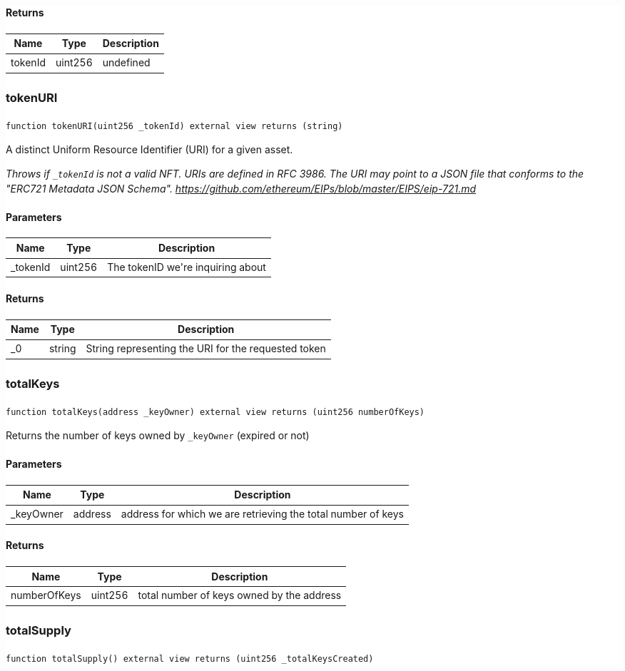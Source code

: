 #### Returns

| Name    | Type    | Description |
| ------- | ------- | ----------- |
| tokenId | uint256 | undefined   |

### tokenURI

```solidity
function tokenURI(uint256 _tokenId) external view returns (string)
```

A distinct Uniform Resource Identifier (URI) for a given asset.

_Throws if `_tokenId` is not a valid NFT. URIs are defined in RFC 3986. The URI may point to a JSON file that conforms to the &quot;ERC721 Metadata JSON Schema&quot;. https://github.com/ethereum/EIPs/blob/master/EIPS/eip-721.md_

#### Parameters

| Name      | Type    | Description                           |
| --------- | ------- | ------------------------------------- |
| \_tokenId | uint256 | The tokenID we&#39;re inquiring about |

#### Returns

| Name | Type   | Description                                         |
| ---- | ------ | --------------------------------------------------- |
| \_0  | string | String representing the URI for the requested token |

### totalKeys

```solidity
function totalKeys(address _keyOwner) external view returns (uint256 numberOfKeys)
```

Returns the number of keys owned by `_keyOwner` (expired or not)

#### Parameters

| Name       | Type    | Description                                                  |
| ---------- | ------- | ------------------------------------------------------------ |
| \_keyOwner | address | address for which we are retrieving the total number of keys |

#### Returns

| Name         | Type    | Description                               |
| ------------ | ------- | ----------------------------------------- |
| numberOfKeys | uint256 | total number of keys owned by the address |

### totalSupply

```solidity
function totalSupply() external view returns (uint256 _totalKeysCreated)
```
